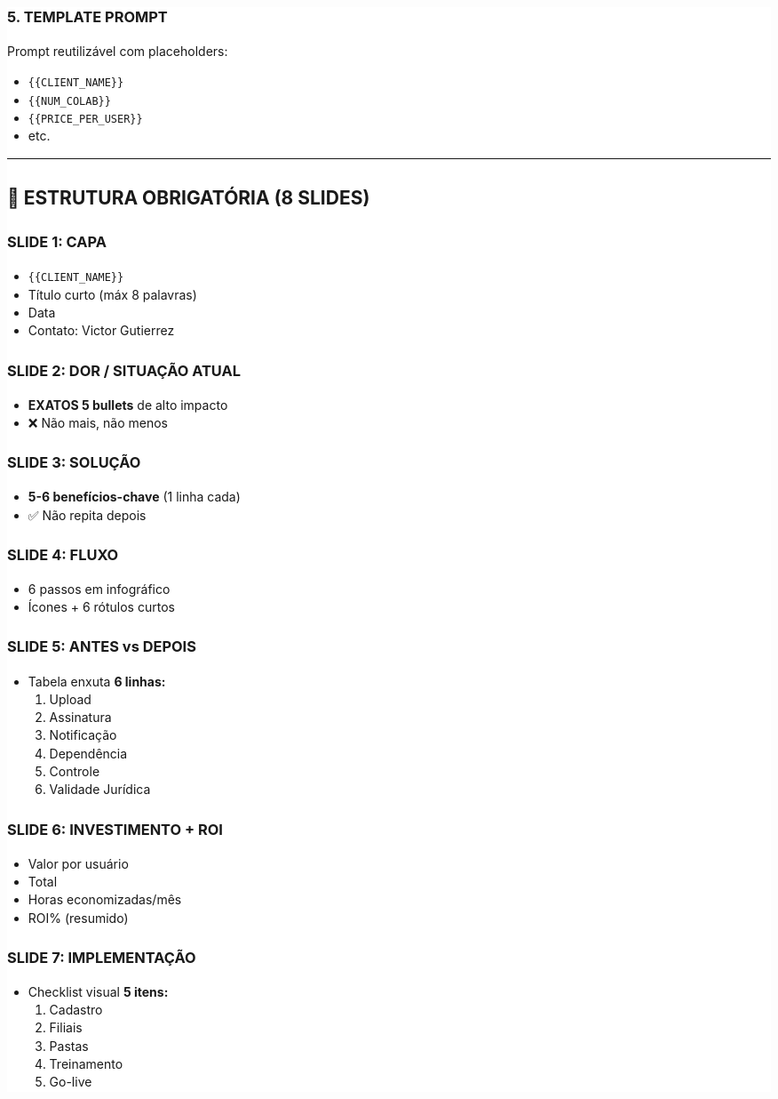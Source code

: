 ### 5. TEMPLATE PROMPT
Prompt reutilizável com placeholders:
- `{{CLIENT_NAME}}`
- `{{NUM_COLAB}}`
- `{{PRICE_PER_USER}}`
- etc.

---

## 📑 ESTRUTURA OBRIGATÓRIA (8 SLIDES)

### SLIDE 1: CAPA
- `{{CLIENT_NAME}}`
- Título curto (máx 8 palavras)
- Data
- Contato: Victor Gutierrez

### SLIDE 2: DOR / SITUAÇÃO ATUAL
- **EXATOS 5 bullets** de alto impacto
- ❌ Não mais, não menos

### SLIDE 3: SOLUÇÃO
- **5-6 benefícios-chave** (1 linha cada)
- ✅ Não repita depois

### SLIDE 4: FLUXO
- 6 passos em infográfico
- Ícones + 6 rótulos curtos

### SLIDE 5: ANTES vs DEPOIS
- Tabela enxuta **6 linhas:**
  1. Upload
  2. Assinatura
  3. Notificação
  4. Dependência
  5. Controle
  6. Validade Jurídica

### SLIDE 6: INVESTIMENTO + ROI
- Valor por usuário
- Total
- Horas economizadas/mês
- ROI% (resumido)

### SLIDE 7: IMPLEMENTAÇÃO
- Checklist visual **5 itens:**
  1. Cadastro
  2. Filiais
  3. Pastas
  4. Treinamento
  5. Go-live

